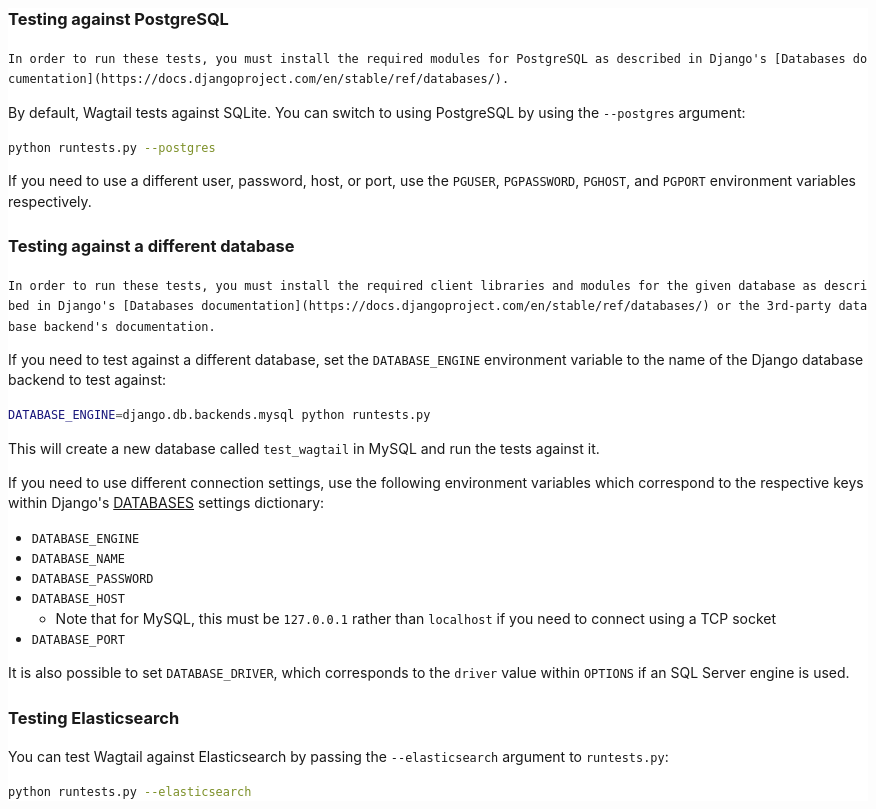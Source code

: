 ### Testing against PostgreSQL

```{note}
In order to run these tests, you must install the required modules for PostgreSQL as described in Django's [Databases documentation](https://docs.djangoproject.com/en/stable/ref/databases/).
```

By default, Wagtail tests against SQLite. You can switch to using PostgreSQL by
using the `--postgres` argument:

```sh
python runtests.py --postgres
```

If you need to use a different user, password, host, or port, use the `PGUSER`, `PGPASSWORD`, `PGHOST`, and `PGPORT` environment variables respectively.

### Testing against a different database

```{note}
In order to run these tests, you must install the required client libraries and modules for the given database as described in Django's [Databases documentation](https://docs.djangoproject.com/en/stable/ref/databases/) or the 3rd-party database backend's documentation.
```

If you need to test against a different database, set the `DATABASE_ENGINE`
environment variable to the name of the Django database backend to test against:

```sh
DATABASE_ENGINE=django.db.backends.mysql python runtests.py
```

This will create a new database called `test_wagtail` in MySQL and run
the tests against it.

If you need to use different connection settings, use the following environment variables which correspond to the respective keys within Django's [DATABASES](https://docs.djangoproject.com/en/stable/ref/settings/#databases) settings dictionary:

-   `DATABASE_ENGINE`
-   `DATABASE_NAME`
-   `DATABASE_PASSWORD`
-   `DATABASE_HOST`
    -   Note that for MySQL, this must be `127.0.0.1` rather than `localhost` if you need to connect using a TCP socket
-   `DATABASE_PORT`

It is also possible to set `DATABASE_DRIVER`, which corresponds to the `driver` value within `OPTIONS` if an SQL Server engine is used.

### Testing Elasticsearch

You can test Wagtail against Elasticsearch by passing the `--elasticsearch`
argument to `runtests.py`:

```sh
python runtests.py --elasticsearch
```
